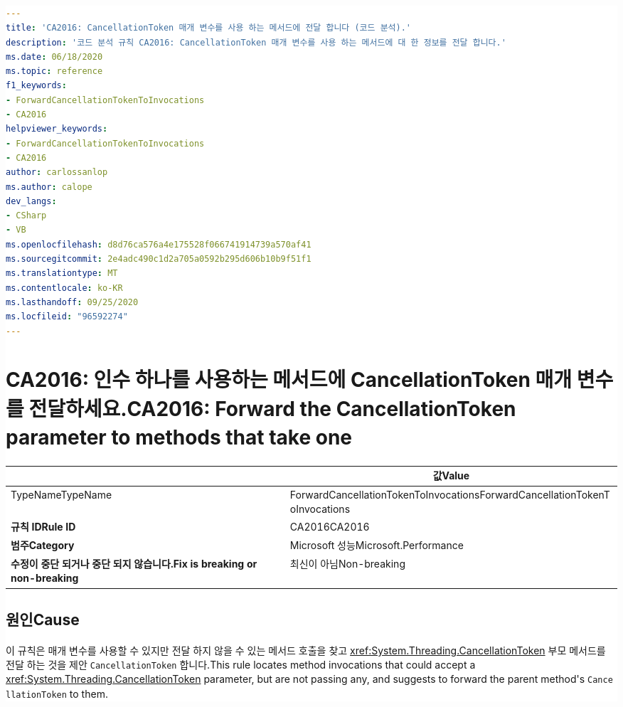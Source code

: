 ```yaml
---
title: 'CA2016: CancellationToken 매개 변수를 사용 하는 메서드에 전달 합니다 (코드 분석).'
description: '코드 분석 규칙 CA2016: CancellationToken 매개 변수를 사용 하는 메서드에 대 한 정보를 전달 합니다.'
ms.date: 06/18/2020
ms.topic: reference
f1_keywords:
- ForwardCancellationTokenToInvocations
- CA2016
helpviewer_keywords:
- ForwardCancellationTokenToInvocations
- CA2016
author: carlossanlop
ms.author: calope
dev_langs:
- CSharp
- VB
ms.openlocfilehash: d8d76ca576a4e175528f066741914739a570af41
ms.sourcegitcommit: 2e4adc490c1d2a705a0592b295d606b10b9f51f1
ms.translationtype: MT
ms.contentlocale: ko-KR
ms.lasthandoff: 09/25/2020
ms.locfileid: "96592274"
---
```

# <a name="ca2016-forward-the-cancellationtoken-parameter-to-methods-that-take-one"></a><span data-ttu-id="ebc9a-103">CA2016: 인수 하나를 사용하는 메서드에 CancellationToken 매개 변수를 전달하세요.</span><span class="sxs-lookup"><span data-stu-id="ebc9a-103">CA2016: Forward the CancellationToken parameter to methods that take one</span></span>

| | <span data-ttu-id="ebc9a-104">값</span><span class="sxs-lookup"><span data-stu-id="ebc9a-104">Value</span></span> |
|-|-|
|<span data-ttu-id="ebc9a-105">TypeName</span><span class="sxs-lookup"><span data-stu-id="ebc9a-105">TypeName</span></span>|<span data-ttu-id="ebc9a-106">ForwardCancellationTokenToInvocations</span><span class="sxs-lookup"><span data-stu-id="ebc9a-106">ForwardCancellationTokenToInvocations</span></span>|
| <span data-ttu-id="ebc9a-107">**규칙 ID**</span><span class="sxs-lookup"><span data-stu-id="ebc9a-107">**Rule ID**</span></span> |<span data-ttu-id="ebc9a-108">CA2016</span><span class="sxs-lookup"><span data-stu-id="ebc9a-108">CA2016</span></span>|
| <span data-ttu-id="ebc9a-109">**범주**</span><span class="sxs-lookup"><span data-stu-id="ebc9a-109">**Category**</span></span> |<span data-ttu-id="ebc9a-110">Microsoft 성능</span><span class="sxs-lookup"><span data-stu-id="ebc9a-110">Microsoft.Performance</span></span>|
| <span data-ttu-id="ebc9a-111">**수정이 중단 되거나 중단 되지 않습니다.**</span><span class="sxs-lookup"><span data-stu-id="ebc9a-111">**Fix is breaking or non-breaking**</span></span> |<span data-ttu-id="ebc9a-112">최신이 아님</span><span class="sxs-lookup"><span data-stu-id="ebc9a-112">Non-breaking</span></span>|

## <a name="cause"></a><span data-ttu-id="ebc9a-113">원인</span><span class="sxs-lookup"><span data-stu-id="ebc9a-113">Cause</span></span>

<span data-ttu-id="ebc9a-114">이 규칙은 매개 변수를 사용할 수 있지만 전달 하지 않을 수 있는 메서드 호출을 찾고 <xref:System.Threading.CancellationToken> 부모 메서드를 전달 하는 것을 제안 `CancellationToken` 합니다.</span><span class="sxs-lookup"><span data-stu-id="ebc9a-114">This rule locates method invocations that could accept a <xref:System.Threading.CancellationToken> parameter, but are not passing any, and suggests to forward the parent method's `CancellationToken` to them.</span></span>
